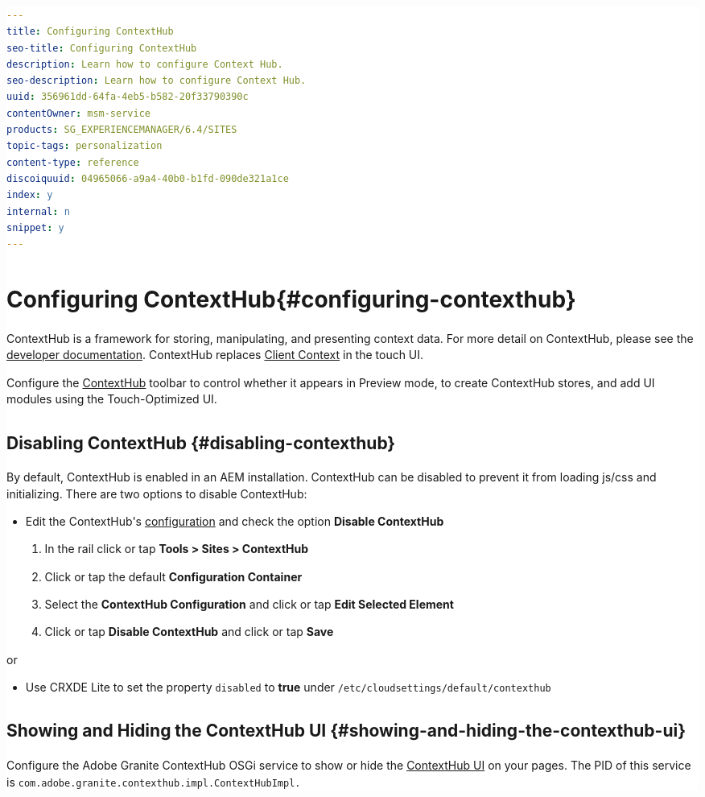 ```yaml
---
title: Configuring ContextHub
seo-title: Configuring ContextHub
description: Learn how to configure Context Hub.
seo-description: Learn how to configure Context Hub.
uuid: 356961dd-64fa-4eb5-b582-20f33790390c
contentOwner: msm-service
products: SG_EXPERIENCEMANAGER/6.4/SITES
topic-tags: personalization
content-type: reference
discoiquuid: 04965066-a9a4-40b0-b1fd-090de321a1ce
index: y
internal: n
snippet: y
---
```


# Configuring ContextHub{#configuring-contexthub}

ContextHub is a framework for storing, manipulating, and presenting context data. For more detail on ContextHub, please see the [developer documentation](../../../sites/developing/using/contexthub.md). ContextHub replaces [Client Context](../../../sites/administering/using/client-context.md) in the touch UI.

Configure the [ContextHub](../../../sites/developing/using/contexthub.md) toolbar to control whether it appears in Preview mode, to create ContextHub stores, and add UI modules using the Touch-Optimized UI.

## Disabling ContextHub {#disabling-contexthub}

By default, ContextHub is enabled in an AEM installation. ContextHub can be disabled to prevent it from loading js/css and initializing. There are two options to disable ContextHub:

* Edit the ContextHub's [configuration](http://localhost:4502/etc/cloudsettings/default/contexthub.edit.html) and check the option **Disable ContextHub**

    1. In the rail click or tap **Tools &gt; Sites &gt; ContextHub**
    1. Click or tap the default **Configuration Container**
    1. Select the **ContextHub Configuration** and click or tap **Edit Selected Element**
    
    1. Click or tap **Disable ContextHub** and click or tap **Save**

or

* Use CRXDE Lite to set the property `disabled` to **true** under `/etc/cloudsettings/default/contexthub`

## Showing and Hiding the ContextHub UI {#showing-and-hiding-the-contexthub-ui}

Configure the Adobe Granite ContextHub OSGi service to show or hide the [ContextHub UI](../../../sites/authoring/using/ch-previewing.md) on your pages. The PID of this service is `com.adobe.granite.contexthub.impl.ContextHubImpl.`

